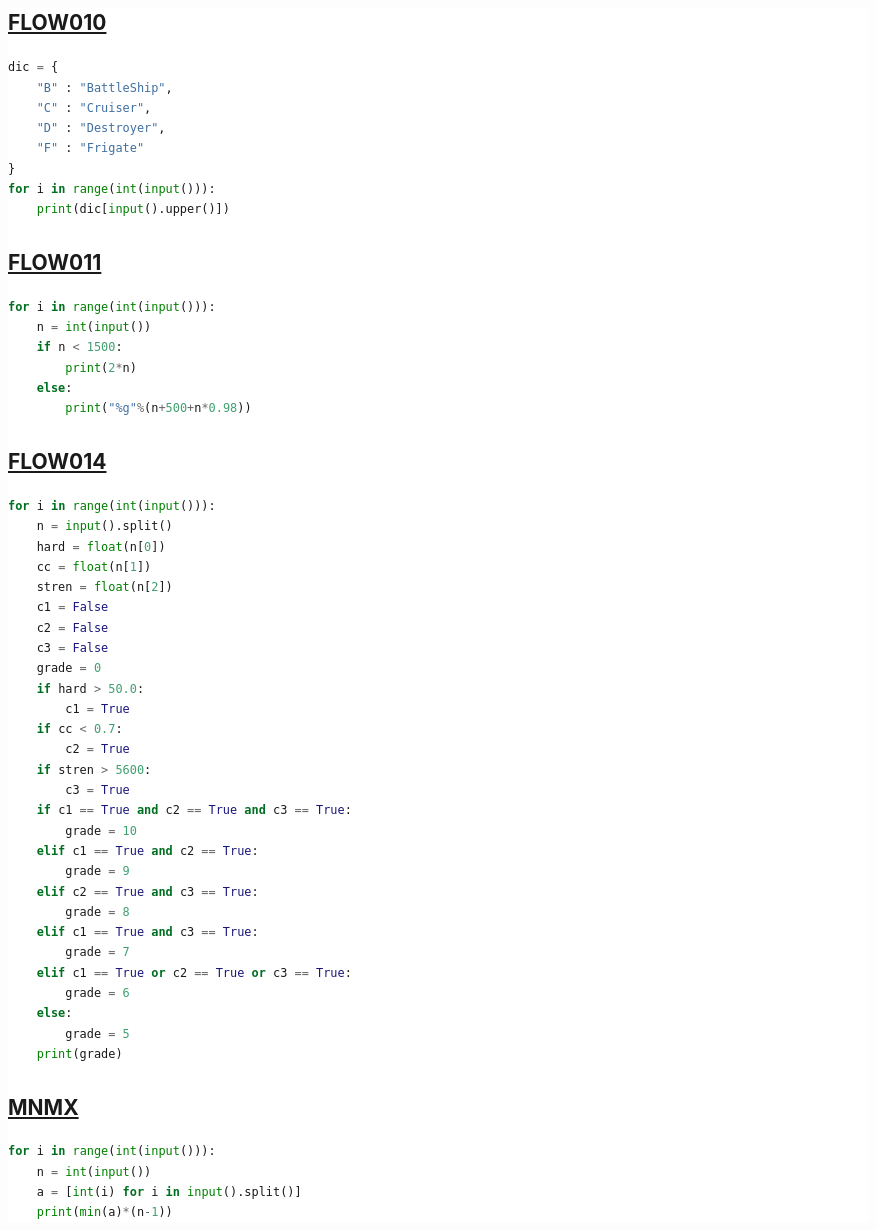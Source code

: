 ```python
```
## [FLOW010](https://www.codechef.com/problems/FLOW010)
```python
dic = {
	"B" : "BattleShip",
	"C" : "Cruiser",
	"D" : "Destroyer",
	"F" : "Frigate"
}
for i in range(int(input())):
	print(dic[input().upper()])
```
## [FLOW011](https://www.codechef.com/problems/FLOW011)
```python
for i in range(int(input())):
	n = int(input())
	if n < 1500:
		print(2*n)
	else:
		print("%g"%(n+500+n*0.98))	
```
## [FLOW014](https://www.codechef.com/problems/FLOW014)
```python
for i in range(int(input())):
	n = input().split()
	hard = float(n[0])
	cc = float(n[1])
	stren = float(n[2])
	c1 = False
	c2 = False
	c3 = False
	grade = 0
	if hard > 50.0:
		c1 = True
	if cc < 0.7:
		c2 = True
	if stren > 5600:
		c3 = True
	if c1 == True and c2 == True and c3 == True:
		grade = 10
	elif c1 == True and c2 == True:
		grade = 9
	elif c2 == True and c3 == True:
		grade = 8
	elif c1 == True and c3 == True:
		grade = 7
	elif c1 == True or c2 == True or c3 == True:
		grade = 6		
	else:
		grade = 5	
	print(grade)
```
## [MNMX](https://www.codechef.com/problems/MNMX)
```python
for i in range(int(input())):
	n = int(input())
	a = [int(i) for i in input().split()]
	print(min(a)*(n-1))
```
